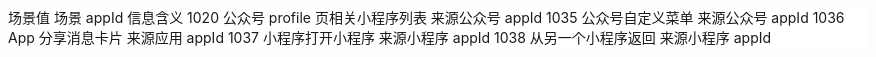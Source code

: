 <tr>

<th>场景值</th>

<th>场景</th>

<th>appId 信息含义</th>

</tr>

</thead>

<tbody>

<tr>

<td>1020</td>

<td>公众号 profile 页相关小程序列表</td>

<td>来源公众号 appId</td>

</tr>

<tr>

<td>1035</td>

<td>公众号自定义菜单</td>

<td>来源公众号 appId</td>

</tr>

<tr>

<td>1036</td>

<td>App 分享消息卡片</td>

<td>来源应用 appId</td>

</tr>

<tr>

<td>1037</td>

<td>小程序打开小程序</td>

<td>来源小程序 appId</td>

</tr>

<tr>

<td>1038</td>

<td>从另一个小程序返回</td>

<td>来源小程序 appId</td>

</tr>

<tr>

